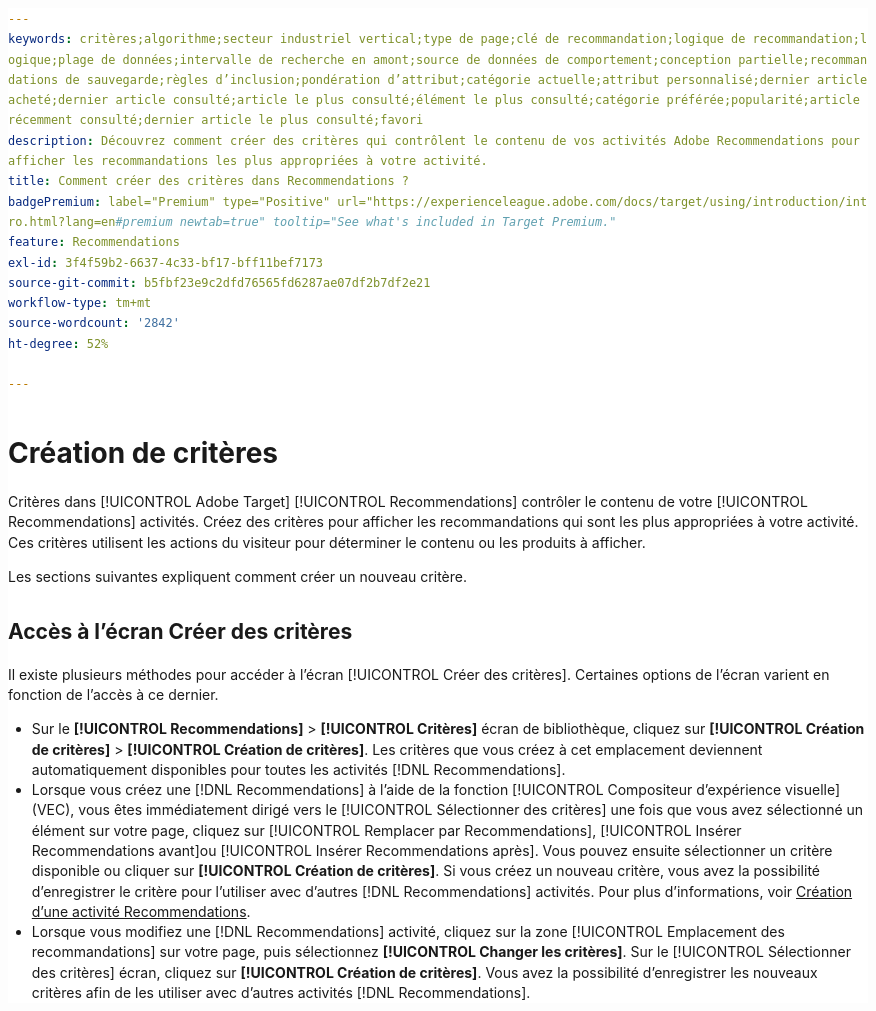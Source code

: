 ```yaml
---
keywords: critères;algorithme;secteur industriel vertical;type de page;clé de recommandation;logique de recommandation;logique;plage de données;intervalle de recherche en amont;source de données de comportement;conception partielle;recommandations de sauvegarde;règles d’inclusion;pondération d’attribut;catégorie actuelle;attribut personnalisé;dernier article acheté;dernier article consulté;article le plus consulté;élément le plus consulté;catégorie préférée;popularité;article récemment consulté;dernier article le plus consulté;favori
description: Découvrez comment créer des critères qui contrôlent le contenu de vos activités Adobe Recommendations pour afficher les recommandations les plus appropriées à votre activité.
title: Comment créer des critères dans Recommendations ?
badgePremium: label="Premium" type="Positive" url="https://experienceleague.adobe.com/docs/target/using/introduction/intro.html?lang=en#premium newtab=true" tooltip="See what's included in Target Premium."
feature: Recommendations
exl-id: 3f4f59b2-6637-4c33-bf17-bff11bef7173
source-git-commit: b5fbf23e9c2dfd76565fd6287ae07df2b7df2e21
workflow-type: tm+mt
source-wordcount: '2842'
ht-degree: 52%

---
```


# Création de critères

Critères dans [!UICONTROL Adobe Target] [!UICONTROL Recommendations] contrôler le contenu de votre [!UICONTROL Recommendations] activités. Créez des critères pour afficher les recommandations qui sont les plus appropriées à votre activité. Ces critères utilisent les actions du visiteur pour déterminer le contenu ou les produits à afficher.

Les sections suivantes expliquent comment créer un nouveau critère.

## Accès à l’écran Créer des critères

Il existe plusieurs méthodes pour accéder à l’écran [!UICONTROL Créer des critères]. Certaines options de l’écran varient en fonction de l’accès à ce dernier.

* Sur le **[!UICONTROL Recommendations]** > **[!UICONTROL Critères]** écran de bibliothèque, cliquez sur **[!UICONTROL Création de critères]** > **[!UICONTROL Création de critères]**. Les critères que vous créez à cet emplacement deviennent automatiquement disponibles pour toutes les activités [!DNL Recommendations].
* Lorsque vous créez une [!DNL Recommendations] à l’aide de la fonction [!UICONTROL Compositeur d’expérience visuelle] (VEC), vous êtes immédiatement dirigé vers le [!UICONTROL Sélectionner des critères] une fois que vous avez sélectionné un élément sur votre page, cliquez sur [!UICONTROL Remplacer par Recommendations], [!UICONTROL Insérer Recommendations avant]ou [!UICONTROL Insérer Recommendations après]. Vous pouvez ensuite sélectionner un critère disponible ou cliquer sur **[!UICONTROL Création de critères]**. Si vous créez un nouveau critère, vous avez la possibilité d’enregistrer le critère pour l’utiliser avec d’autres [!DNL Recommendations] activités. Pour plus d’informations, voir [Création d’une activité Recommendations](/help/main/c-recommendations/t-create-recs-activity/create-recs-activity.md).
* Lorsque vous modifiez une [!DNL Recommendations] activité, cliquez sur la zone [!UICONTROL Emplacement des recommandations] sur votre page, puis sélectionnez **[!UICONTROL Changer les critères]**. Sur le [!UICONTROL Sélectionner des critères] écran, cliquez sur **[!UICONTROL Création de critères]**. Vous avez la possibilité d’enregistrer les nouveaux critères afin de les utiliser avec d’autres activités [!DNL Recommendations].
